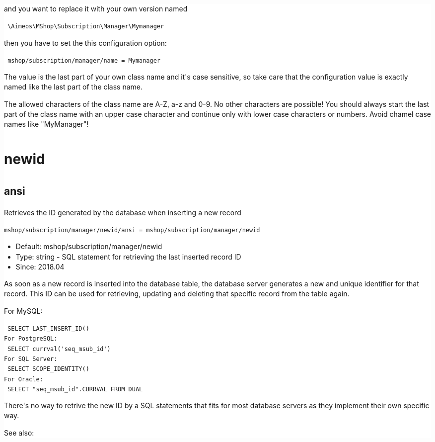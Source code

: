 and you want to replace it with your own version named

```
 \Aimeos\MShop\Subscription\Manager\Mymanager
```

then you have to set the this configuration option:

```
 mshop/subscription/manager/name = Mymanager
```

The value is the last part of your own class name and it's case sensitive,
so take care that the configuration value is exactly named like the last
part of the class name.

The allowed characters of the class name are A-Z, a-z and 0-9. No other
characters are possible! You should always start the last part of the class
name with an upper case character and continue only with lower case characters
or numbers. Avoid chamel case names like "MyManager"!


# newid
## ansi

Retrieves the ID generated by the database when inserting a new record

```
mshop/subscription/manager/newid/ansi = mshop/subscription/manager/newid
```

* Default: mshop/subscription/manager/newid
* Type: string - SQL statement for retrieving the last inserted record ID
* Since: 2018.04

As soon as a new record is inserted into the database table,
the database server generates a new and unique identifier for
that record. This ID can be used for retrieving, updating and
deleting that specific record from the table again.

For MySQL:
```
 SELECT LAST_INSERT_ID()
For PostgreSQL:
 SELECT currval('seq_msub_id')
For SQL Server:
 SELECT SCOPE_IDENTITY()
For Oracle:
 SELECT "seq_msub_id".CURRVAL FROM DUAL
```

There's no way to retrive the new ID by a SQL statements that
fits for most database servers as they implement their own
specific way.

See also:
